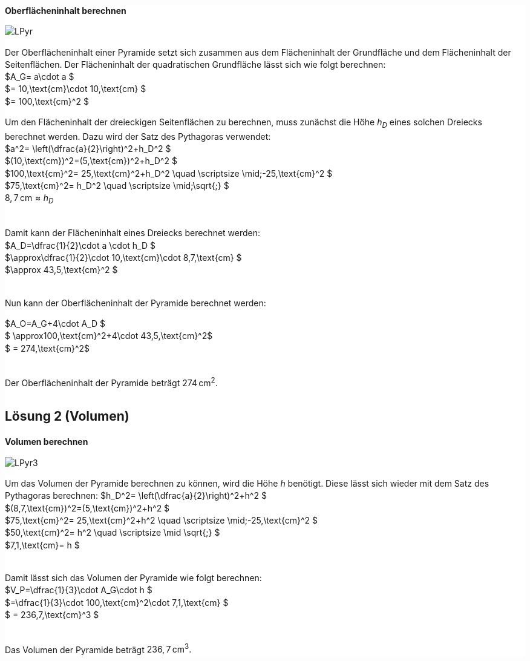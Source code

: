 __Oberflächeninhalt berechnen__

![LPyr](https://diversewolken.ddns.net/nextcloud/index.php/s/PYfn9SkyfCTEXET/download)

Der Oberflächeninhalt einer Pyramide setzt sich zusammen aus dem Flächeninhalt der Grundfläche und dem Flächeninhalt der Seitenflächen. Der Flächeninhalt der quadratischen Grundfläche lässt sich wie folgt berechnen:<br>
$A_G= a\cdot a $ <br>
$= 10\,\text{cm}\cdot 10\,\text{cm} $ <br>
$= 100\,\text{cm}^2 $ <br>

Um den Flächeninhalt der dreieckigen Seitenflächen zu berechnen, muss zunächst die Höhe $h_D$ eines solchen Dreiecks berechnet werden. Dazu wird der Satz des Pythagoras verwendet:<br>
$a^2= \left(\dfrac{a}{2}\right)^2+h_D^2 $ <br>
$(10\,\text{cm})^2=(5\,\text{cm})^2+h_D^2 $ <br>
$100\,\text{cm}^2= 25\,\text{cm}^2+h_D^2 \quad \scriptsize \mid\;-25\,\text{cm}^2 $ <br>
$75\,\text{cm}^2= h_D^2 \quad \scriptsize \mid\;\sqrt{\;} $ <br>
$8,7\,\text{cm}\approx h_D$ <br> <br>

Damit kann der Flächeninhalt eines Dreiecks berechnet werden:<br>
$A_D=\dfrac{1}{2}\cdot a \cdot h_D $ <br>
$\approx\dfrac{1}{2}\cdot 10\,\text{cm}\cdot 8,7\,\text{cm} $ <br>
$\approx 43,5\,\text{cm}^2 $ <br><br>

Nun kann der Oberflächeninhalt der Pyramide berechnet werden:

$A_O=A_G+4\cdot A_D $ <br>
$ \approx100\,\text{cm}^2+4\cdot 43,5\,\text{cm}^2$ <br>
$ = 274\,\text{cm}^2$ <br><br>

Der Oberflächeninhalt der Pyramide beträgt $274\,\text{cm}^2.$

## Lösung 2 (Volumen)

__Volumen berechnen__

![LPyr3](https://diversewolken.ddns.net/nextcloud/index.php/s/3ZZRZakNesSpBxm/download)

Um das Volumen der Pyramide berechnen zu können, wird die Höhe $h$ benötigt. Diese lässt sich wieder mit dem Satz des Pythagoras berechnen:
$h_D^2= \left(\dfrac{a}{2}\right)^2+h^2 $ <br>
$(8,7\,\text{cm})^2=(5\,\text{cm})^2+h^2 $ <br>
$75\,\text{cm}^2= 25\,\text{cm}^2+h^2 \quad \scriptsize \mid\;-25\,\text{cm}^2 $ <br>
$50\,\text{cm}^2= h^2 \quad \scriptsize \mid \sqrt{\;} $ <br>
$7,1\,\text{cm}= h $ <br> <br>

Damit lässt sich das Volumen der Pyramide wie folgt berechnen:<br>
$V_P=\dfrac{1}{3}\cdot A_G\cdot h $ <br>
$=\dfrac{1}{3}\cdot 100\,\text{cm}^2\cdot 7,1\,\text{cm} $ <br>
$ = 236,7\,\text{cm}^3 $ <br> <br>

Das Volumen der Pyramide beträgt $236,7\,\text{cm}^3.$
